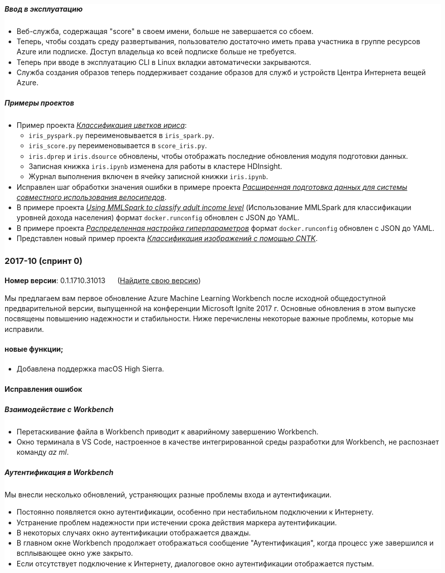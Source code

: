 ##### <a name="operationalization"></a>Ввод в эксплуатацию
- Веб-служба, содержащая "score" в своем имени, больше не завершается со сбоем.
- Теперь, чтобы создать среду развертывания, пользователю достаточно иметь права участника в группе ресурсов Azure или подписке. Доступ владельца ко всей подписке больше не требуется.
- Теперь при вводе в эксплуатацию CLI в Linux вкладки автоматически закрываются.
- Служба создания образов теперь поддерживает создание образов для служб и устройств Центра Интернета вещей Azure.

##### <a name="sample-projects"></a>Примеры проектов
- Пример проекта [_Классификация цветков ириса_](../desktop-workbench/tutorial-classifying-iris-part-1.md):
    - `iris_pyspark.py` переименовывается в `iris_spark.py`.
    - `iris_score.py` переименовывается в `score_iris.py`.
    - `iris.dprep` и `iris.dsource` обновлены, чтобы отображать последние обновления модуля подготовки данных.
    - Записная книжка `iris.ipynb` изменена для работы в кластере HDInsight.
    - Журнал выполнения включен в ячейку записной книжки `iris.ipynb`.
- Исправлен шаг обработки значения ошибки в примере проекта [_Расширенная подготовка данных для системы совместного использования велосипедов_](../desktop-workbench/tutorial-bikeshare-dataprep.md).
- В примере проекта [_Using MMLSpark to classify adult income level_](https://github.com/Azure/MachineLearningSamples-mmlspark) (Использование MMLSpark для классификации уровней дохода населения) формат `docker.runconfig` обновлен с JSON до YAML.
- В примере проекта [_Распределенная настройка гиперпараметров_](../desktop-workbench/scenario-distributed-tuning-of-hyperparameters.md) формат `docker.runconfig` обновлен с JSON до YAML.
- Представлен новый пример проекта [_Классификация изображений с помощью CNTK_](../desktop-workbench/scenario-image-classification-using-cntk.md).


### <a name="2017-10-sprint-0"></a>2017-10 (спринт 0) 
**Номер версии**: 0.1.1710.31013  &nbsp;&nbsp;&nbsp;&nbsp;&nbsp;([Найдите свою версию](../desktop-workbench/known-issues-and-troubleshooting-guide.md#find-the-workbench-build-number))

Мы предлагаем вам первое обновление Azure Machine Learning Workbench после исходной общедоступной предварительной версии, выпущенной на конференции Microsoft Ignite 2017 г. Основные обновления в этом выпуске посвящены повышению надежности и стабильности.  Ниже перечислены некоторые важные проблемы, которые мы исправили.

#### <a name="new-features"></a>новые функции;
- Добавлена поддержка macOS High Sierra.

#### <a name="bug-fixes"></a>Исправления ошибок
##### <a name="workbench-experience"></a>Взаимодействие с Workbench
- Перетаскивание файла в Workbench приводит к аварийному завершению Workbench.
- Окно терминала в VS Code, настроенное в качестве интегрированной среды разработки для Workbench, не распознает команду _az ml_.

##### <a name="workbench-authentication"></a>Аутентификация в Workbench
Мы внесли несколько обновлений, устраняющих разные проблемы входа и аутентификации.
- Постоянно появляется окно аутентификации, особенно при нестабильном подключении к Интернету.
- Устранение проблем надежности при истечении срока действия маркера аутентификации.
- В некоторых случаях окно аутентификации отображается дважды.
- В главном окне Workbench продолжает отображаться сообщение "Аутентификация", когда процесс уже завершился и всплывающее окно уже закрыто.
- Если отсутствует подключение к Интернету, диалоговое окно аутентификации отображается пустым.
